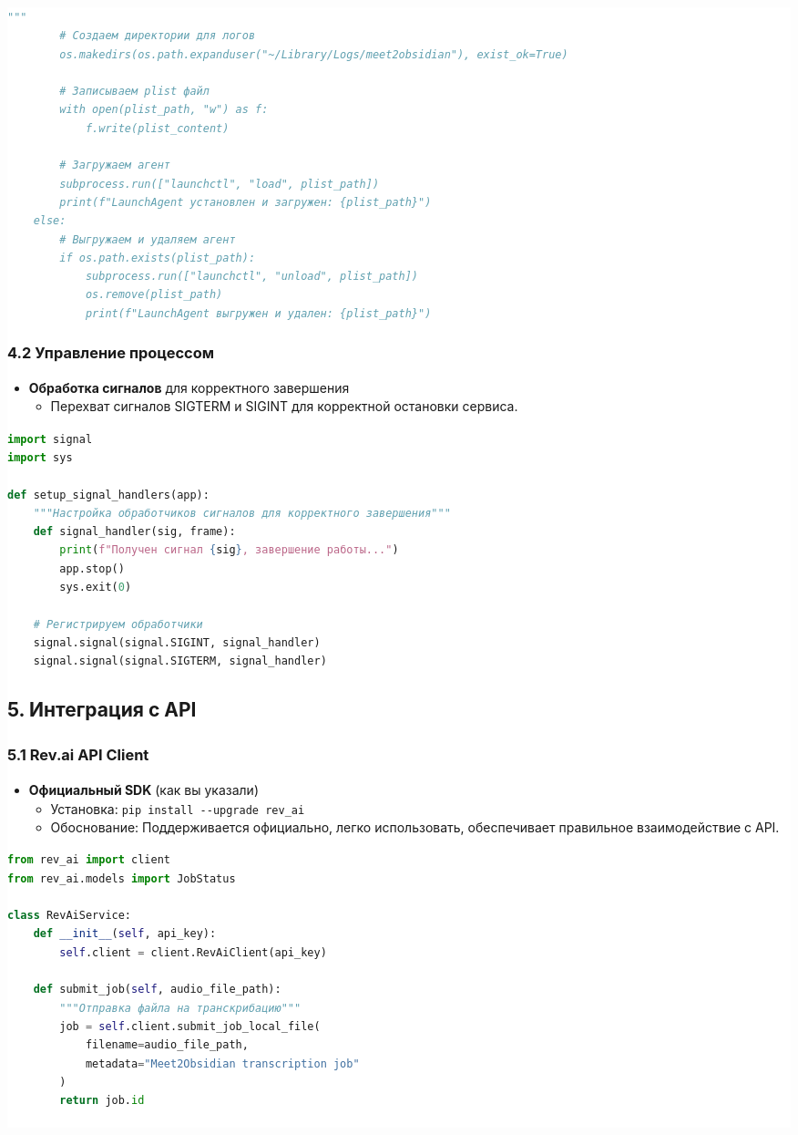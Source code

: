 ```python
"""
        # Создаем директории для логов
        os.makedirs(os.path.expanduser("~/Library/Logs/meet2obsidian"), exist_ok=True)
        
        # Записываем plist файл
        with open(plist_path, "w") as f:
            f.write(plist_content)
            
        # Загружаем агент
        subprocess.run(["launchctl", "load", plist_path])
        print(f"LaunchAgent установлен и загружен: {plist_path}")
    else:
        # Выгружаем и удаляем агент
        if os.path.exists(plist_path):
            subprocess.run(["launchctl", "unload", plist_path])
            os.remove(plist_path)
            print(f"LaunchAgent выгружен и удален: {plist_path}")
```

### 4.2 Управление процессом
- **Обработка сигналов** для корректного завершения
  - Перехват сигналов SIGTERM и SIGINT для корректной остановки сервиса.

```python
import signal
import sys

def setup_signal_handlers(app):
    """Настройка обработчиков сигналов для корректного завершения"""
    def signal_handler(sig, frame):
        print(f"Получен сигнал {sig}, завершение работы...")
        app.stop()
        sys.exit(0)
    
    # Регистрируем обработчики
    signal.signal(signal.SIGINT, signal_handler)
    signal.signal(signal.SIGTERM, signal_handler)
```

## 5. Интеграция с API

### 5.1 Rev.ai API Client
- **Официальный SDK** (как вы указали)
  - Установка: `pip install --upgrade rev_ai`
  - Обоснование: Поддерживается официально, легко использовать, обеспечивает правильное взаимодействие с API.

```python
from rev_ai import client
from rev_ai.models import JobStatus

class RevAiService:
    def __init__(self, api_key):
        self.client = client.RevAiClient(api_key)
    
    def submit_job(self, audio_file_path):
        """Отправка файла на транскрибацию"""
        job = self.client.submit_job_local_file(
            filename=audio_file_path,
            metadata="Meet2Obsidian transcription job"
        )
        return job.id
    
```